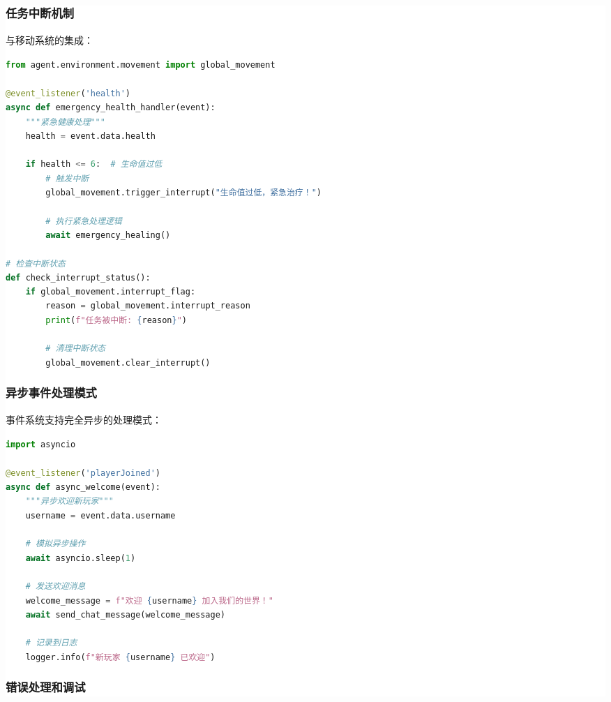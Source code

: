 ### 任务中断机制

与移动系统的集成：

```python
from agent.environment.movement import global_movement

@event_listener('health')
async def emergency_health_handler(event):
    """紧急健康处理"""
    health = event.data.health

    if health <= 6:  # 生命值过低
        # 触发中断
        global_movement.trigger_interrupt("生命值过低，紧急治疗！")

        # 执行紧急处理逻辑
        await emergency_healing()

# 检查中断状态
def check_interrupt_status():
    if global_movement.interrupt_flag:
        reason = global_movement.interrupt_reason
        print(f"任务被中断: {reason}")

        # 清理中断状态
        global_movement.clear_interrupt()
```

### 异步事件处理模式

事件系统支持完全异步的处理模式：

```python
import asyncio

@event_listener('playerJoined')
async def async_welcome(event):
    """异步欢迎新玩家"""
    username = event.data.username

    # 模拟异步操作
    await asyncio.sleep(1)

    # 发送欢迎消息
    welcome_message = f"欢迎 {username} 加入我们的世界！"
    await send_chat_message(welcome_message)

    # 记录到日志
    logger.info(f"新玩家 {username} 已欢迎")
```

### 错误处理和调试
